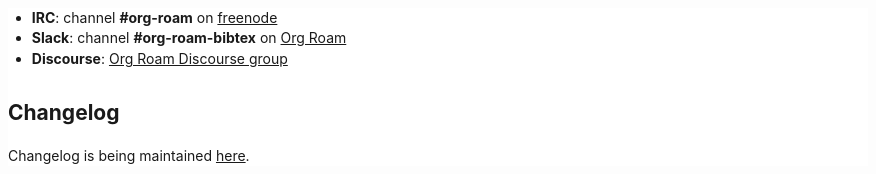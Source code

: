 * **IRC**: channel **#org-roam** on [freenode](https://freenode.net/kb/answer/chat)
* **Slack**: channel **#org-roam-bibtex** on [Org Roam](https://join.slack.com/t/orgroam/shared_invite/zt-deoqamys-043YQ~s5Tay3iJ5QRI~Lxg)
* **Discourse**: [Org Roam Discourse group](https://org-roam.discourse.group)

Changelog
---------------
Changelog is being maintained [here](https://github.com/org-roam/org-roam-bibtex/blob/master/CHANGELOG.md).
